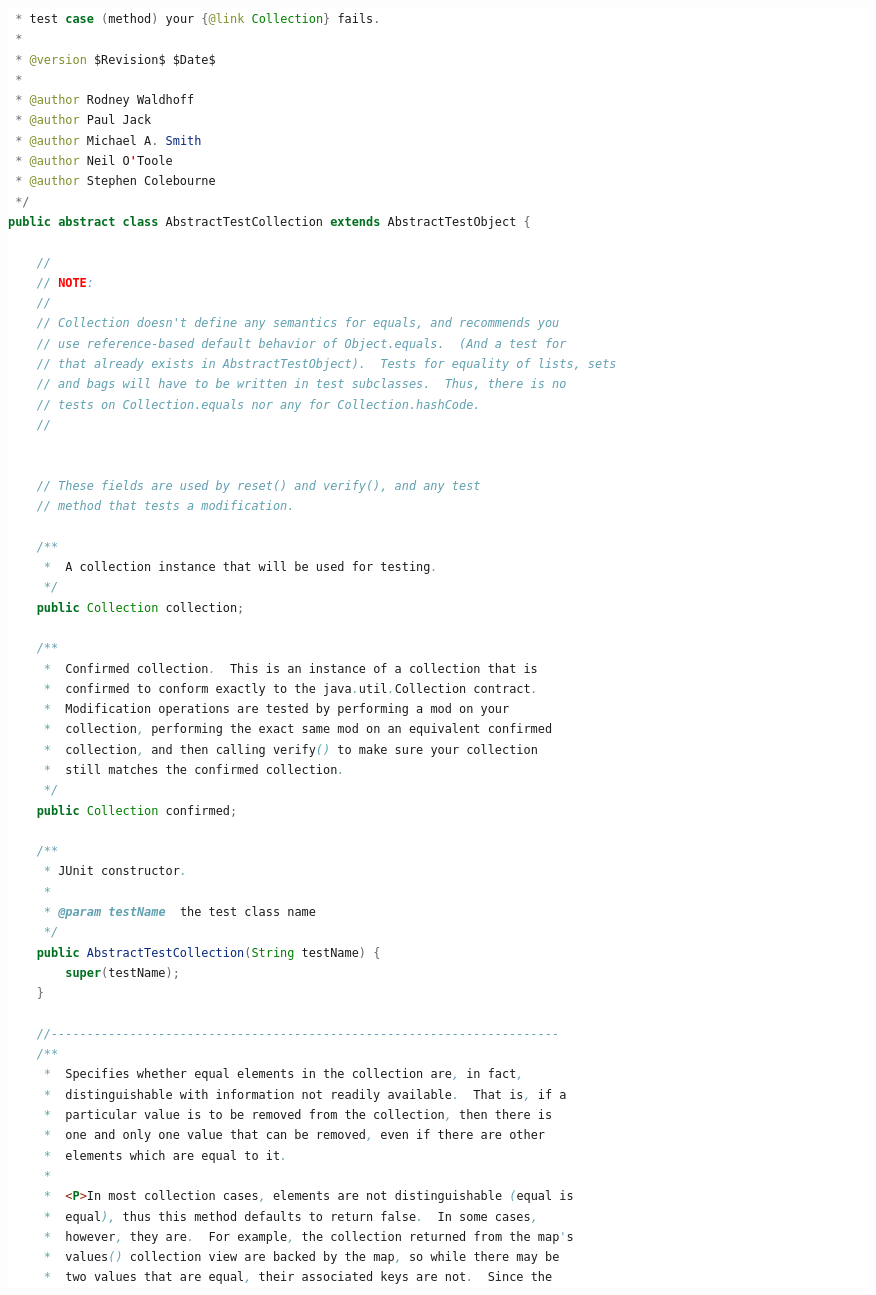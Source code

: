 ```java
 * test case (method) your {@link Collection} fails.
 *
 * @version $Revision$ $Date$
 * 
 * @author Rodney Waldhoff
 * @author Paul Jack
 * @author Michael A. Smith
 * @author Neil O'Toole
 * @author Stephen Colebourne
 */
public abstract class AbstractTestCollection extends AbstractTestObject {

    //
    // NOTE: 
    //
    // Collection doesn't define any semantics for equals, and recommends you
    // use reference-based default behavior of Object.equals.  (And a test for
    // that already exists in AbstractTestObject).  Tests for equality of lists, sets
    // and bags will have to be written in test subclasses.  Thus, there is no
    // tests on Collection.equals nor any for Collection.hashCode.
    //


    // These fields are used by reset() and verify(), and any test
    // method that tests a modification.

    /** 
     *  A collection instance that will be used for testing.
     */
    public Collection collection;

    /** 
     *  Confirmed collection.  This is an instance of a collection that is
     *  confirmed to conform exactly to the java.util.Collection contract.
     *  Modification operations are tested by performing a mod on your 
     *  collection, performing the exact same mod on an equivalent confirmed
     *  collection, and then calling verify() to make sure your collection
     *  still matches the confirmed collection.
     */
    public Collection confirmed;

    /**
     * JUnit constructor.
     * 
     * @param testName  the test class name
     */
    public AbstractTestCollection(String testName) {
        super(testName);
    }

    //-----------------------------------------------------------------------
    /**
     *  Specifies whether equal elements in the collection are, in fact,
     *  distinguishable with information not readily available.  That is, if a
     *  particular value is to be removed from the collection, then there is
     *  one and only one value that can be removed, even if there are other
     *  elements which are equal to it.  
     *
     *  <P>In most collection cases, elements are not distinguishable (equal is
     *  equal), thus this method defaults to return false.  In some cases,
     *  however, they are.  For example, the collection returned from the map's
     *  values() collection view are backed by the map, so while there may be
     *  two values that are equal, their associated keys are not.  Since the
```